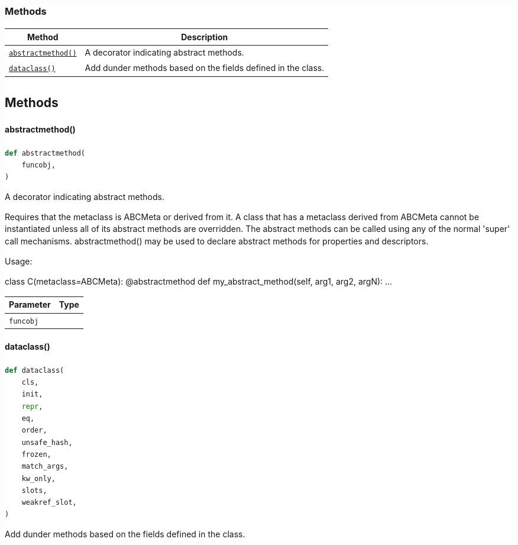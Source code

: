 ### Methods

| Method | Description |
|-|-|
| [`abstractmethod()`](#abstractmethod) | A decorator indicating abstract methods. |
| [`dataclass()`](#dataclass) | Add dunder methods based on the fields defined in the class. |


## Methods

#### abstractmethod()

```python
def abstractmethod(
    funcobj,
)
```
A decorator indicating abstract methods.

Requires that the metaclass is ABCMeta or derived from it.  A
class that has a metaclass derived from ABCMeta cannot be
instantiated unless all of its abstract methods are overridden.
The abstract methods can be called using any of the normal
'super' call mechanisms.  abstractmethod() may be used to declare
abstract methods for properties and descriptors.

Usage:

class C(metaclass=ABCMeta):
@abstractmethod
def my_abstract_method(self, arg1, arg2, argN):
...


| Parameter | Type |
|-|-|
| `funcobj` |  |

#### dataclass()

```python
def dataclass(
    cls,
    init,
    repr,
    eq,
    order,
    unsafe_hash,
    frozen,
    match_args,
    kw_only,
    slots,
    weakref_slot,
)
```
Add dunder methods based on the fields defined in the class.
